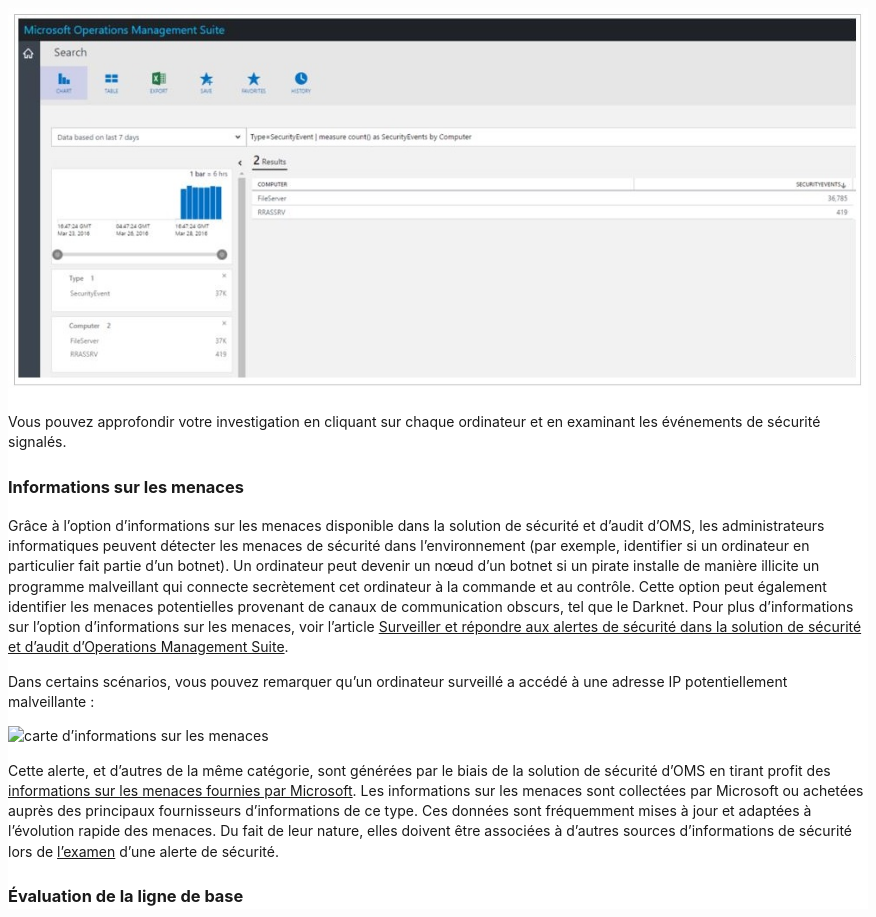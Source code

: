 ![Ordinateurs](./media/oms-security-getting-started/oms-getting-started-fig9.JPG)

Vous pouvez approfondir votre investigation en cliquant sur chaque ordinateur et en examinant les événements de sécurité signalés.

### <a name="threat-intelligence"></a>Informations sur les menaces

Grâce à l’option d’informations sur les menaces disponible dans la solution de sécurité et d’audit d’OMS, les administrateurs informatiques peuvent détecter les menaces de sécurité dans l’environnement (par exemple, identifier si un ordinateur en particulier fait partie d’un botnet). Un ordinateur peut devenir un nœud d’un botnet si un pirate installe de manière illicite un programme malveillant qui connecte secrètement cet ordinateur à la commande et au contrôle. Cette option peut également identifier les menaces potentielles provenant de canaux de communication obscurs, tel que le Darknet. Pour plus d’informations sur l’option d’informations sur les menaces, voir l’article [Surveiller et répondre aux alertes de sécurité dans la solution de sécurité et d’audit d’Operations Management Suite](oms-security-responding-alerts.md).

Dans certains scénarios, vous pouvez remarquer qu’un ordinateur surveillé a accédé à une adresse IP potentiellement malveillante :

![carte d’informations sur les menaces](./media/oms-security-responding-alerts/oms-security-responding-alerts-fig6.png)

Cette alerte, et d’autres de la même catégorie, sont générées par le biais de la solution de sécurité d’OMS en tirant profit des [informations sur les menaces fournies par Microsoft](https://youtu.be/O4WtxgUrDc8). Les informations sur les menaces sont collectées par Microsoft ou achetées auprès des principaux fournisseurs d’informations de ce type. Ces données sont fréquemment mises à jour et adaptées à l’évolution rapide des menaces. Du fait de leur nature, elles doivent être associées à d’autres sources d’informations de sécurité lors de [l’examen](https://blogs.technet.microsoft.com/msoms/2016/12/08/investigating-suspicious-activity-in-a-hybrid-cloud-with-oms-security/) d’une alerte de sécurité. 

### <a name="baseline-assessment"></a>Évaluation de la ligne de base
